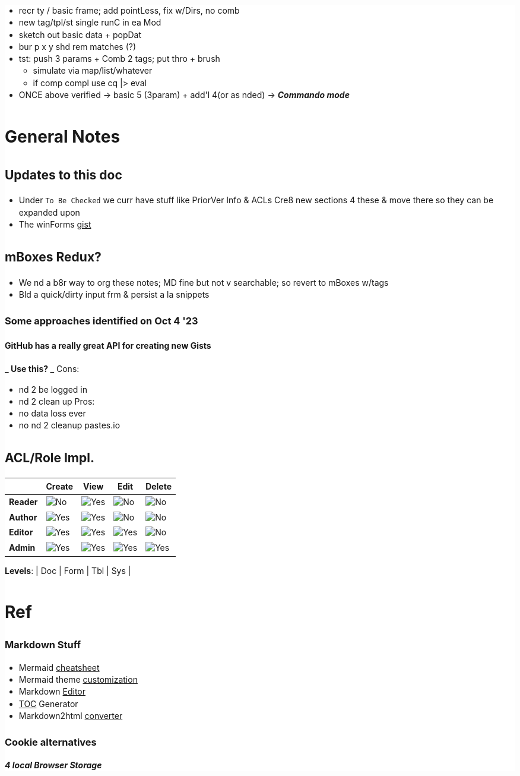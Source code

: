  - recr ty / basic frame; add pointLess, fix w/Dirs, no comb
 - new tag/tpl/st single runC in ea Mod
 - sketch out basic data + popDat
 - bur p x y shd rem matches (?)
 - tst: push 3 params + Comb 2 tags; put thro + brush
      - simulate via map/list/whatever
      - if comp compl use cq |> eval
 - ONCE above verified -> basic 5 (3param) + add'l 4(or as nded) -> **_Commando mode_**

# General Notes
## Updates to this doc
   - Under `To Be Checked` we curr have stuff like PriorVer Info & ACLs
     Cre8 new sections 4 these & move there so they can be expanded upon
   - The winForms [gist](https://gist.github.com/TrivediEnterprisesInc/987b23e0a256182a0ac29bb36820d6d9)

## mBoxes Redux?
  - We nd a b8r way to org these notes; MD fine but not v searchable; so revert to mBoxes w/tags
  - Bld a quick/dirty input frm & persist a la snippets

### Some approaches identified on Oct 4 '23

#### GitHub has a really great API for creating new Gists
**_ Use this? _** 
Cons: 
- nd 2 be logged in
- nd 2 clean up
Pros: 
- no data loss ever
- no nd 2 cleanup pastes.io

## ACL/Role Impl.

| | Create | View | Edit | Delete |
|----| ----| ----| ----| ----|
| **Reader** | ![No](https://trivedienterprisesinc.github.io/brijPitch/articles/images/x.png "No") | ![Yes](https://trivedienterprisesinc.github.io/brijPitch/articles/images/heavy_check_mark.png "Yes") | ![No](https://trivedienterprisesinc.github.io/brijPitch/articles/images/x.png "No")|![No](https://trivedienterprisesinc.github.io/brijPitch/articles/images/x.png "No")|
| **Author** |![Yes](https://trivedienterprisesinc.github.io/brijPitch/articles/images/heavy_check_mark.png "Yes")| ![Yes](https://trivedienterprisesinc.github.io/brijPitch/articles/images/heavy_check_mark.png "Yes") |![No](https://trivedienterprisesinc.github.io/brijPitch/articles/images/x.png "No")|![No](https://trivedienterprisesinc.github.io/brijPitch/articles/images/x.png "No")|
| **Editor** | ![Yes](https://trivedienterprisesinc.github.io/brijPitch/articles/images/heavy_check_mark.png "Yes") | ![Yes](https://trivedienterprisesinc.github.io/brijPitch/articles/images/heavy_check_mark.png "Yes") | ![Yes](https://trivedienterprisesinc.github.io/brijPitch/articles/images/heavy_check_mark.png "Yes") |![No](https://trivedienterprisesinc.github.io/brijPitch/articles/images/x.png "No")|
| **Admin** | ![Yes](https://trivedienterprisesinc.github.io/brijPitch/articles/images/heavy_check_mark.png "Yes") |  ![Yes](https://trivedienterprisesinc.github.io/brijPitch/articles/images/heavy_check_mark.png "Yes") |![Yes](https://trivedienterprisesinc.github.io/brijPitch/articles/images/heavy_check_mark.png "Yes")|![Yes](https://trivedienterprisesinc.github.io/brijPitch/articles/images/heavy_check_mark.png "Yes")|
	
**Levels**: | Doc | Form | Tbl | Sys |
	
# Ref

### Markdown Stuff
   - Mermaid [cheatsheet](https://jojozhuang.github.io/tutorial/mermaid-cheat-sheet/)
   - Mermaid theme [customization](https://mermaid.js.org/config/theming.html)
   - Markdown [Editor](https://stackedit.io/app#)
   - [TOC](https://imthenachoman.github.io/nGitHubTOC/)  Generator
   - Markdown2html [converter](https://markdowntohtml.com/)
### Cookie alternatives
**_4 local Browser Storage_**
